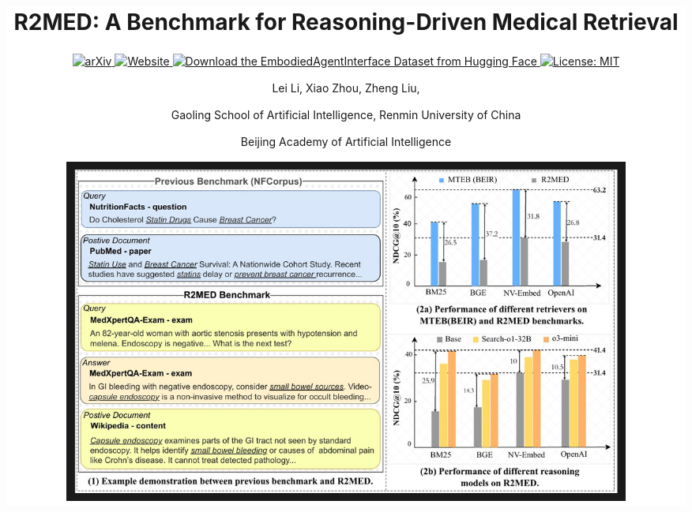 <h1 align="center">R2MED: A Benchmark for Reasoning-Driven Medical Retrieval</h1>

<p align="center">
    <a href="https://arxiv.org/abs/2505.14558">
        <img src="https://img.shields.io/badge/arXiv-2505.14558-B31B1B.svg?style=plastic&logo=arxiv" alt="arXiv">
    </a>
    <a href="https://r2med.github.io/">
        <img src="https://img.shields.io/badge/Website-R2MED-purple?style=plastic&logo=Google%20chrome" alt="Website">
    </a>
    <a href="https://huggingface.co/R2MED" target="_blank">
        <img src="https://img.shields.io/badge/Dataset-Download-yellow?style=plastic&logo=huggingface" alt="Download the EmbodiedAgentInterface Dataset from Hugging Face">
    </a>
    <a href="https://opensource.org/licenses/MIT">
        <img src="https://img.shields.io/badge/License-MIT-yellow.svg?style=plastic" alt="License: MIT">
    </a>

</p>

<p align="center">
    Lei Li, 
    Xiao Zhou, 
    Zheng Liu, 
</p>
<p align="center">Gaoling School of Artificial Intelligence, Renmin University of China</p>
<p align="center">Beijing Academy of Artificial
Intelligence</p>

<p align="center">
    <a href="https://r2med.github.io/" target="_blank">
        <img src="./images/R2MED.png" alt="R2MED" width="80%" height="80%" border="10" />
    </a>
</p>
